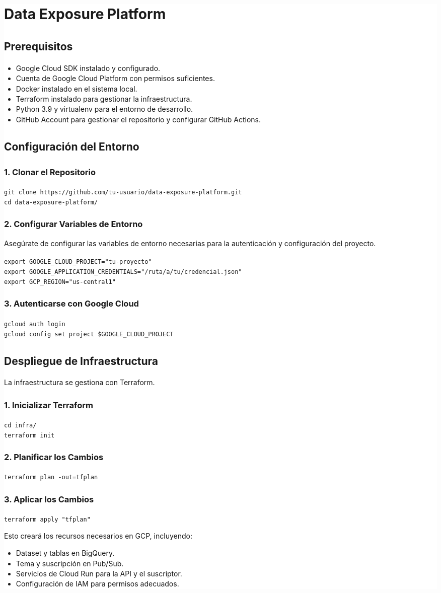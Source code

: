 
# Data Exposure Platform

## Prerequisitos

- Google Cloud SDK instalado y configurado.
- Cuenta de Google Cloud Platform con permisos suficientes.
- Docker instalado en el sistema local.
- Terraform instalado para gestionar la infraestructura.
- Python 3.9 y virtualenv para el entorno de desarrollo.
- GitHub Account para gestionar el repositorio y configurar GitHub Actions.

## Configuración del Entorno

### 1. Clonar el Repositorio

    git clone https://github.com/tu-usuario/data-exposure-platform.git
    cd data-exposure-platform/

### 2. Configurar Variables de Entorno

Asegúrate de configurar las variables de entorno necesarias para la autenticación y configuración del proyecto.

    export GOOGLE_CLOUD_PROJECT="tu-proyecto"
    export GOOGLE_APPLICATION_CREDENTIALS="/ruta/a/tu/credencial.json"
    export GCP_REGION="us-central1"

### 3. Autenticarse con Google Cloud

    gcloud auth login
    gcloud config set project $GOOGLE_CLOUD_PROJECT

## Despliegue de Infraestructura

La infraestructura se gestiona con Terraform.

### 1. Inicializar Terraform

    cd infra/
    terraform init

### 2. Planificar los Cambios

    terraform plan -out=tfplan

### 3. Aplicar los Cambios

    terraform apply "tfplan"

Esto creará los recursos necesarios en GCP, incluyendo:
- Dataset y tablas en BigQuery.
- Tema y suscripción en Pub/Sub.
- Servicios de Cloud Run para la API y el suscriptor.
- Configuración de IAM para permisos adecuados.
